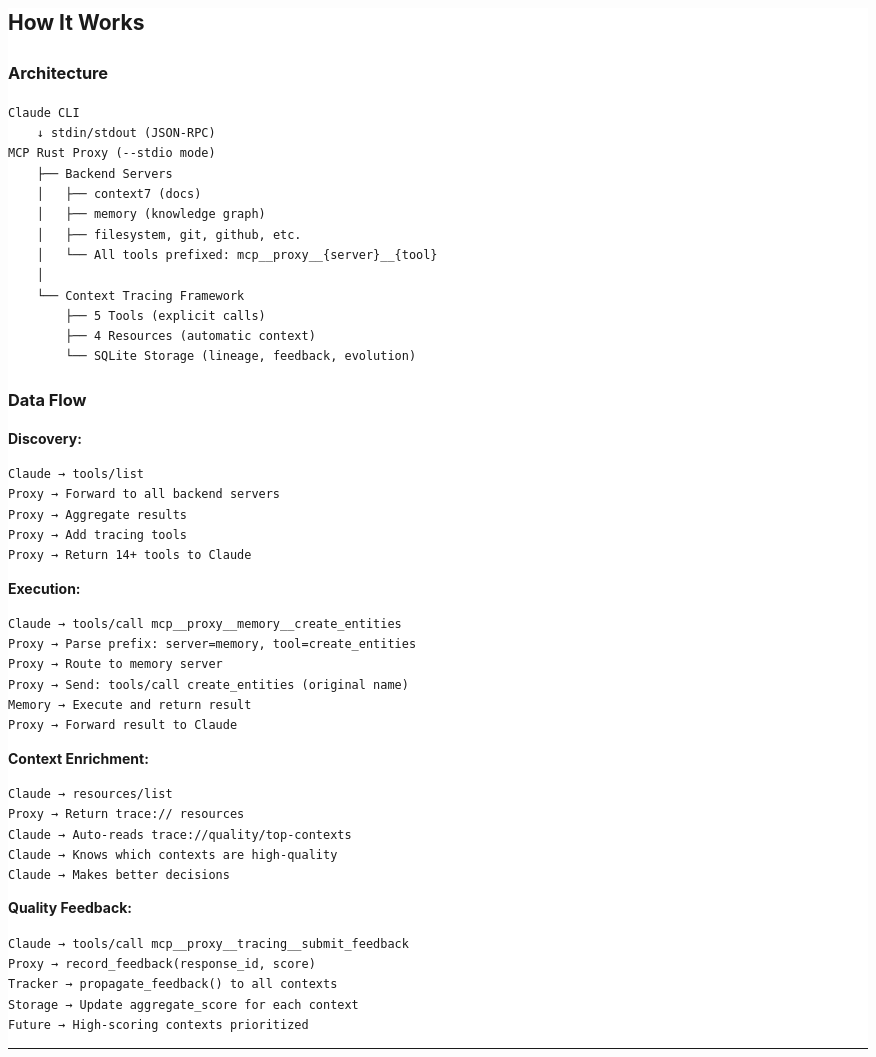 
## How It Works

### Architecture

```
Claude CLI
    ↓ stdin/stdout (JSON-RPC)
MCP Rust Proxy (--stdio mode)
    ├── Backend Servers
    │   ├── context7 (docs)
    │   ├── memory (knowledge graph)
    │   ├── filesystem, git, github, etc.
    │   └── All tools prefixed: mcp__proxy__{server}__{tool}
    │
    └── Context Tracing Framework
        ├── 5 Tools (explicit calls)
        ├── 4 Resources (automatic context)
        └── SQLite Storage (lineage, feedback, evolution)
```

### Data Flow

**Discovery:**
```
Claude → tools/list
Proxy → Forward to all backend servers
Proxy → Aggregate results
Proxy → Add tracing tools
Proxy → Return 14+ tools to Claude
```

**Execution:**
```
Claude → tools/call mcp__proxy__memory__create_entities
Proxy → Parse prefix: server=memory, tool=create_entities
Proxy → Route to memory server
Proxy → Send: tools/call create_entities (original name)
Memory → Execute and return result
Proxy → Forward result to Claude
```

**Context Enrichment:**
```
Claude → resources/list
Proxy → Return trace:// resources
Claude → Auto-reads trace://quality/top-contexts
Claude → Knows which contexts are high-quality
Claude → Makes better decisions
```

**Quality Feedback:**
```
Claude → tools/call mcp__proxy__tracing__submit_feedback
Proxy → record_feedback(response_id, score)
Tracker → propagate_feedback() to all contexts
Storage → Update aggregate_score for each context
Future → High-scoring contexts prioritized
```

---